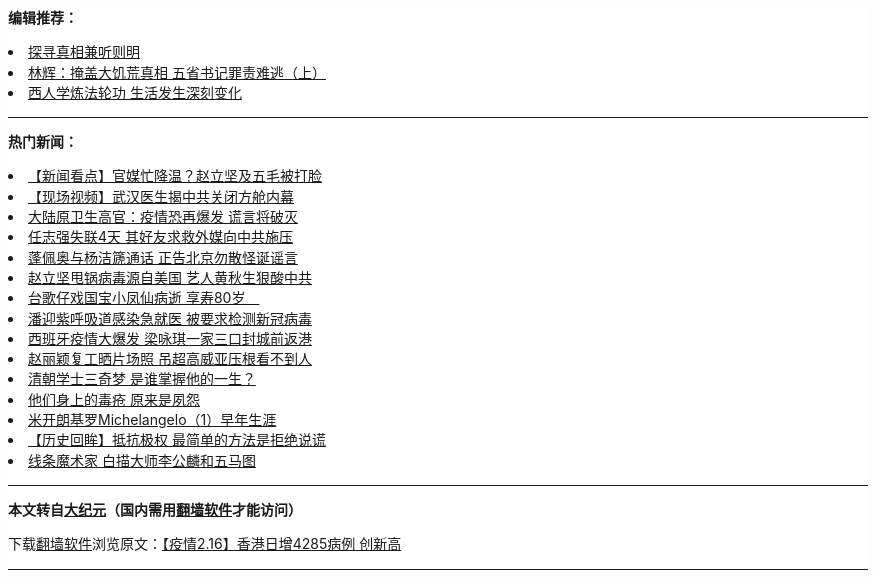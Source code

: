 
<strong>编辑推荐：</strong>
<li><a href="https://github.com/upjkzu3674/djy/blob/master/gb/11/6/17/n3289382.md?dfh#1" target="_blank">探寻真相兼听则明</a></li><li><a href="https://github.com/tsiac2612/djy/blob/master/gb/18/5/14/n10393987.md#1" target="_blank">林辉：掩盖大饥荒真相 五省书记罪责难逃（上）</a></li><li><a href="https://github.com/tsiac2612/djy/blob/master/gb/18/5/30/n10441048.md#1" target="_blank">西人学炼法轮功 生活发生深刻变化</a></li>
<hr>

<strong>热门新闻：</strong>
<li><a href="https://github.com/sxvshi319/djy/blob/master/gb/20/3/16/n11945071.md#1">【新闻看点】官媒忙降温？赵立坚及五毛被打脸</a></li>
<li><a href="https://github.com/sxvshi319/djy/blob/master/gb/20/3/16/n11943071.md#1">【现场视频】武汉医生揭中共关闭方舱内幕</a></li>
<li><a href="https://github.com/sxvshi319/djy/blob/master/gb/20/3/15/n11942229.md#1">大陆原卫生高官：疫情恐再爆发 谎言将破灭</a></li>
<li><a href="https://github.com/sxvshi319/djy/blob/master/gb/20/3/15/n11942675.md#1">任志强失联4天 其好友求救外媒向中共施压</a></li>
<li><a href="https://github.com/sxvshi319/djy/blob/master/gb/20/3/16/n11945291.md#1">蓬佩奥与杨洁篪通话 正告北京勿散怪诞谣言</a></li>
<li><a href="https://github.com/sxvshi319/djy/blob/master/gb/20/3/15/n11942589.md#1">赵立坚甩锅病毒源自美国 艺人黄秋生狠酸中共</a></li>
<li><a href="https://github.com/sxvshi319/djy/blob/master/gb/20/3/17/n11946544.md#1">台歌仔戏国宝小凤仙病逝 享寿80岁　</a></li>
<li><a href="https://github.com/sxvshi319/djy/blob/master/gb/20/3/15/n11942781.md#1">潘迎紫呼吸道感染急就医 被要求检测新冠病毒</a></li>
<li><a href="https://github.com/sxvshi319/djy/blob/master/gb/20/3/15/n11942415.md#1">西班牙疫情大爆发 梁咏琪一家三口封城前返港</a></li>
<li><a href="https://github.com/sxvshi319/djy/blob/master/gb/20/3/16/n11945468.md#1">赵丽颖复工晒片场照 吊超高威亚压根看不到人</a></li>
<li><a href="https://github.com/sxvshi319/djy/blob/master/gb/20/3/11/n11933369.md#1">清朝学士三奇梦 是谁掌握他的一生？</a></li>
<li><a href="https://github.com/sxvshi319/djy/blob/master/gb/20/1/2/n11764074.md#1">他们身上的毒疮 原来是夙怨</a></li>
<li><a href="https://github.com/sxvshi319/djy/blob/master/gb/13/1/31/n3790016.md#1">米开朗基罗Michelangelo（1）早年生涯</a></li>
<li><a href="https://github.com/sxvshi319/djy/blob/master/gb/20/3/7/n11923201.md#1">【历史回眸】抵抗极权 最简单的方法是拒绝说谎</a></li>
<li><a href="https://github.com/sxvshi319/djy/blob/master/gb/20/3/6/n11920418.md#1">线条魔术家  白描大师李公麟和五马图</a></li>
<hr>

<strong>本文转自<a href="https://www.epochtimes.com">大纪元</a>（国内需用<a href="https://github.com/sxvshi319/www/blob/master/README.md#8">翻墙软件</a>才能访问）</strong><p>下载<a href="https://github.com/sxvshi319/www/blob/master/README.md#8">翻墙软件</a>浏览原文：<a href="https://www.epochtimes.com/gb/22/2/16/n13580905.htm">【疫情2.16】香港日增4285病例 创新高</a></p><hr>
